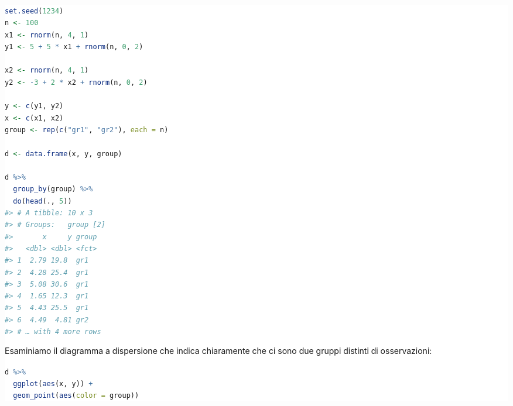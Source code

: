 
```r
set.seed(1234)
n <- 100
x1 <- rnorm(n, 4, 1)
y1 <- 5 + 5 * x1 + rnorm(n, 0, 2)

x2 <- rnorm(n, 4, 1)
y2 <- -3 + 2 * x2 + rnorm(n, 0, 2)

y <- c(y1, y2)
x <- c(x1, x2)
group <- rep(c("gr1", "gr2"), each = n)

d <- data.frame(x, y, group) 

d %>%
  group_by(group) %>% 
  do(head(., 5))
#> # A tibble: 10 x 3
#> # Groups:   group [2]
#>       x     y group
#>   <dbl> <dbl> <fct>
#> 1  2.79 19.8  gr1  
#> 2  4.28 25.4  gr1  
#> 3  5.08 30.6  gr1  
#> 4  1.65 12.3  gr1  
#> 5  4.43 25.5  gr1  
#> 6  4.49  4.81 gr2  
#> # … with 4 more rows
```

Esaminiamo il diagramma a dispersione che indica chiaramente che ci sono due gruppi distinti di osservazioni:


```r
d %>%
  ggplot(aes(x, y)) +
  geom_point(aes(color = group))
```
